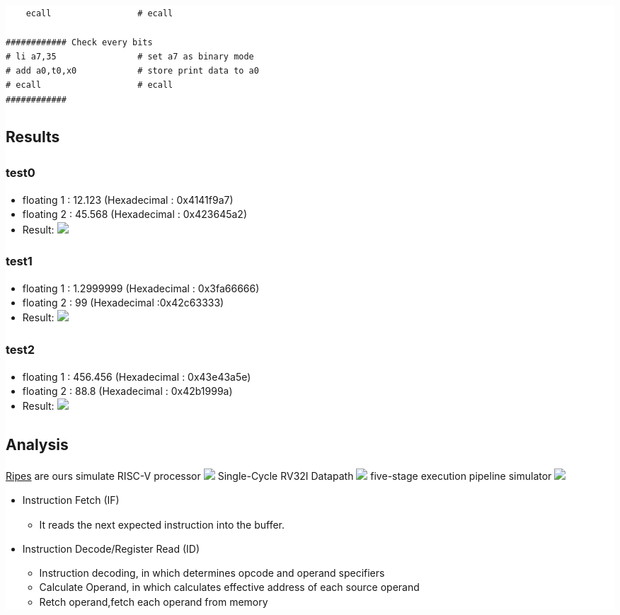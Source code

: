 ```clike=
    ecall                 # ecall
    
############ Check every bits
# li a7,35                # set a7 as binary mode
# add a0,t0,x0            # store print data to a0
# ecall                   # ecall
############ 
```

## Results

### **test0**
* floating 1 : 12.123 (Hexadecimal : 0x4141f9a7)
* floating 2 : 45.568 (Hexadecimal : 0x423645a2)
* Result:
![](https://hackmd.io/_uploads/Sy0GDFW-6.png)


### **test1**
* floating 1 : 1.2999999 (Hexadecimal : 0x3fa66666)
* floating 2 : 99 (Hexadecimal :0x42c63333)
* Result:
![](https://hackmd.io/_uploads/rkXsPKWbT.png)


### **test2**
* floating 1 : 456.456 (Hexadecimal : 0x43e43a5e)
* floating 2 : 88.8 (Hexadecimal : 0x42b1999a)
* Result:
![](https://hackmd.io/_uploads/ryGidt-ba.png)


## Analysis

[Ripes](https://github.com/mortbopet/Ripes) are ours simulate RISC-V processor
![](https://hackmd.io/_uploads/SkJZ5DMZa.png)
Single-Cycle RV32I Datapath 
![](https://hackmd.io/_uploads/B1IN4DMbp.png)
five-stage execution pipeline simulator
![](https://hackmd.io/_uploads/BJv8kKGbp.png)

* Instruction Fetch (IF)
    * It reads the next expected instruction into the buffer.
    
* Instruction Decode/Register Read (ID)
    * Instruction decoding, in which determines opcode and operand specifiers
    * Calculate Operand, in which calculates effective address of each source operand
    * Retch operand,fetch each operand from memory
    
